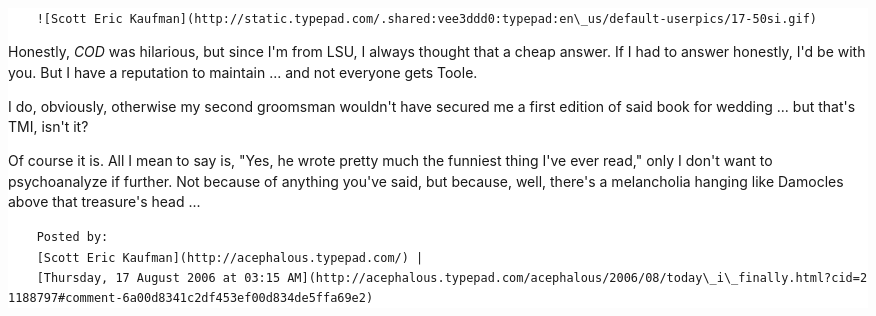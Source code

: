 []()

	

		![Scott Eric Kaufman](http://static.typepad.com/.shared:vee3ddd0:typepad:en\_us/default-userpics/17-50si.gif)
	

	

		

Honestly, _COD_ was hilarious, but since I'm from LSU, I always thought that a cheap answer.  If I had to answer honestly, I'd be with you.  But I have a reputation to maintain ... and not everyone gets Toole.  

I do, obviously, otherwise my second groomsman wouldn't have secured me a first edition of said book for wedding ... but that's TMI, isn't it?

Of course it is.  All I mean to say is, "Yes, he wrote pretty much the funniest thing I've ever read," only I don't want to psychoanalyze if further.  Not because of anything you've said, but because, well, there's a melancholia hanging like Damocles above that treasure's head ...

	

		Posted by:
		[Scott Eric Kaufman](http://acephalous.typepad.com/) |
		[Thursday, 17 August 2006 at 03:15 AM](http://acephalous.typepad.com/acephalous/2006/08/today\_i\_finally.html?cid=21188797#comment-6a00d8341c2df453ef00d834de5ffa69e2)

		

        